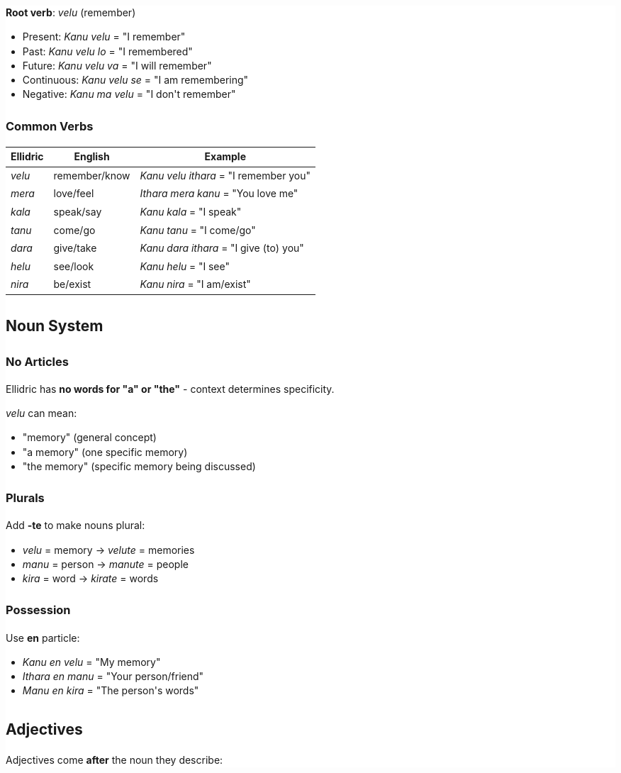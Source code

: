 **Root verb**: *velu* (remember)
- Present: *Kanu velu* = "I remember"  
- Past: *Kanu velu lo* = "I remembered"
- Future: *Kanu velu va* = "I will remember"
- Continuous: *Kanu velu se* = "I am remembering"
- Negative: *Kanu ma velu* = "I don't remember"

### Common Verbs

| Ellidric | English | Example |
|----------|---------|---------|
| *velu* | remember/know | *Kanu velu ithara* = "I remember you" |
| *mera* | love/feel | *Ithara mera kanu* = "You love me" |
| *kala* | speak/say | *Kanu kala* = "I speak" |
| *tanu* | come/go | *Kanu tanu* = "I come/go" |
| *dara* | give/take | *Kanu dara ithara* = "I give (to) you" |
| *helu* | see/look | *Kanu helu* = "I see" |
| *nira* | be/exist | *Kanu nira* = "I am/exist" |

## Noun System

### No Articles
Ellidric has **no words for "a" or "the"** - context determines specificity.

*velu* can mean:
- "memory" (general concept)
- "a memory" (one specific memory)  
- "the memory" (specific memory being discussed)

### Plurals
Add **-te** to make nouns plural:

- *velu* = memory → *velute* = memories
- *manu* = person → *manute* = people  
- *kira* = word → *kirate* = words

### Possession 
Use **en** particle:

- *Kanu en velu* = "My memory"
- *Ithara en manu* = "Your person/friend"
- *Manu en kira* = "The person's words"

## Adjectives

Adjectives come **after** the noun they describe:
